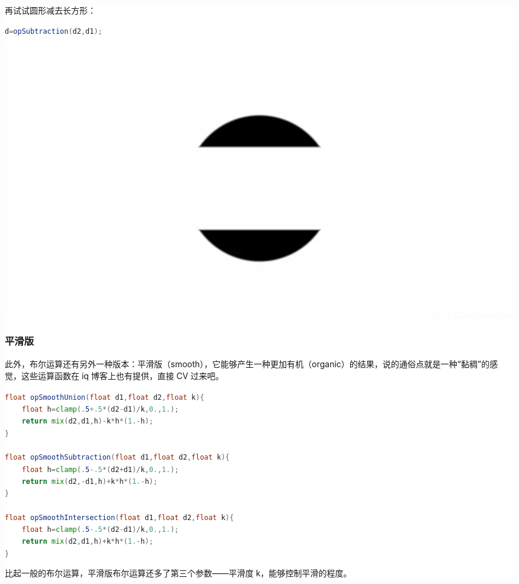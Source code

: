 再试试圆形减去长方形：

```glsl
d=opSubtraction(d2,d1);
```

![](./assets/image/ux-opsubsq.jpg)

### 平滑版

此外，布尔运算还有另外一种版本：平滑版（smooth），它能够产生一种更加有机（organic）的结果，说的通俗点就是一种“黏稠”的感觉，这些运算函数在 iq 博客上也有提供，直接 CV 过来吧。

```glsl
float opSmoothUnion(float d1,float d2,float k){
    float h=clamp(.5+.5*(d2-d1)/k,0.,1.);
    return mix(d2,d1,h)-k*h*(1.-h);
}

float opSmoothSubtraction(float d1,float d2,float k){
    float h=clamp(.5-.5*(d2+d1)/k,0.,1.);
    return mix(d2,-d1,h)+k*h*(1.-h);
}

float opSmoothIntersection(float d1,float d2,float k){
    float h=clamp(.5-.5*(d2-d1)/k,0.,1.);
    return mix(d2,d1,h)+k*h*(1.-h);
}
```

比起一般的布尔运算，平滑版布尔运算还多了第三个参数——平滑度 k，能够控制平滑的程度。
